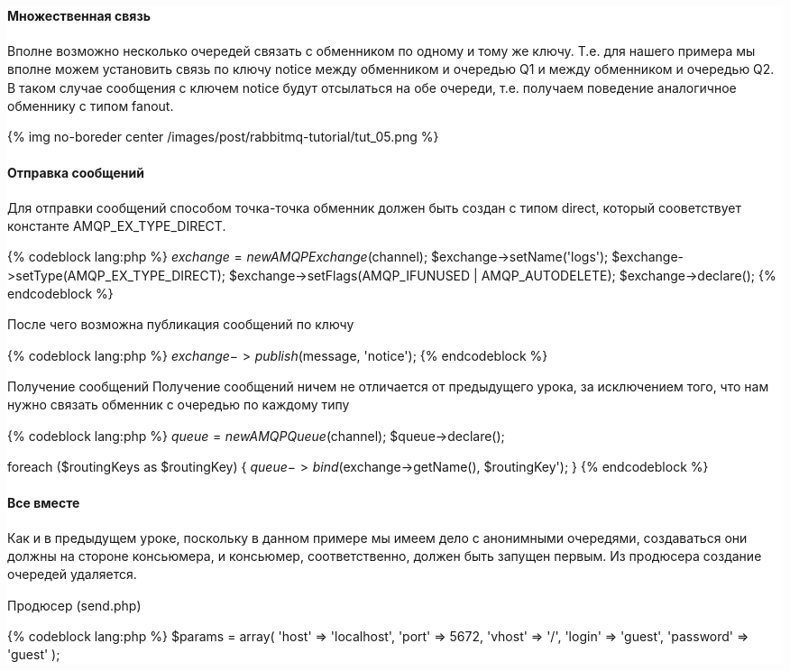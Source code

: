 #### Множественная связь

Вполне возможно несколько очередей связать с обменником по одному и тому же ключу. Т.е. для нашего примера мы вполне можем установить связь по ключу notice между обменником и очередью Q1 и между обменником и очередью Q2. В таком случае сообщения с ключем notice будут отсылаться на обе очереди, т.е. получаем поведение аналогичное обменнику с типом fanout.

{% img no-boreder center /images/post/rabbitmq-tutorial/tut_05.png %}

#### Отправка сообщений

Для отправки сообщений способом точка-точка обменник должен быть создан с типом direct, который сооветствует константе AMQP_EX_TYPE_DIRECT.

{% codeblock lang:php %}
$exchange = new AMQPExchange($channel);
$exchange->setName('logs');
$exchange->setType(AMQP_EX_TYPE_DIRECT);
$exchange->setFlags(AMQP_IFUNUSED | AMQP_AUTODELETE);
$exchange->declare();
{% endcodeblock %}

После чего возможна публикация сообщений по ключу

{% codeblock lang:php %}
$exchange->publish($message, 'notice');
{% endcodeblock %}

Получение сообщений
Получение сообщений ничем не отличается от предыдущего урока, за исключением того, что нам нужно связать обменник с очередью по каждому типу

{% codeblock lang:php %}
$queue = new AMQPQueue($channel);
$queue->declare();

foreach ($routingKeys as $routingKey) {
    $queue->bind($exchange->getName(), $routingKey');
}
{% endcodeblock %}

#### Все вместе
Как и в предыдущем уроке, поскольку в данном примере мы имеем дело с анонимными очередями, создаваться они должны на стороне консьюмера, и консьюмер, соответственно, должен быть запущен первым. Из продюсера создание очередей удаляется.

Продюсер (send.php)

{% codeblock lang:php %}
$params = array(
    'host' => 'localhost',
    'port' => 5672,
    'vhost' => '/',
    'login' => 'guest',
    'password' => 'guest'
);
